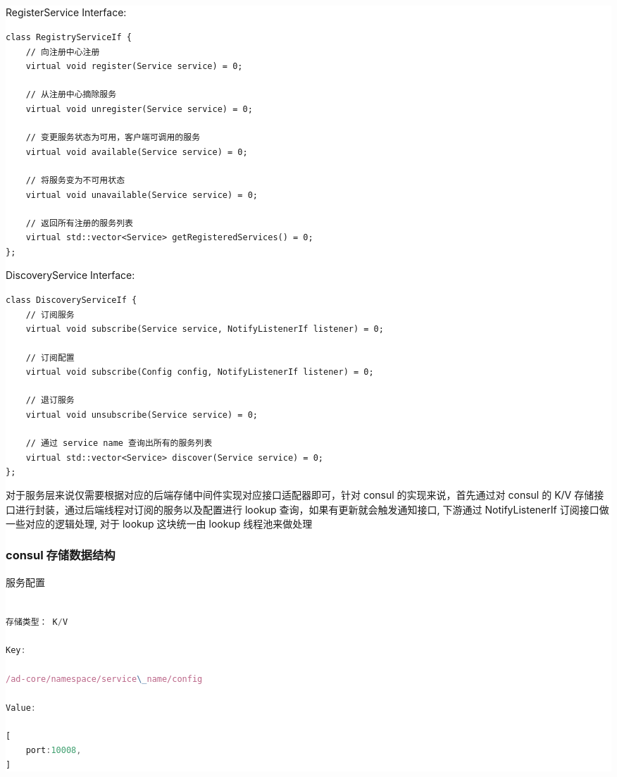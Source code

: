 RegisterService Interface:

```
class RegistryServiceIf {
	// 向注册中心注册
	virtual void register(Service service) = 0;

	// 从注册中心摘除服务
	virtual void unregister(Service service) = 0;

	// 变更服务状态为可用，客户端可调用的服务
	virtual void available(Service service) = 0;

	// 将服务变为不可用状态
	virtual void unavailable(Service service) = 0;

	// 返回所有注册的服务列表
	virtual std::vector<Service> getRegisteredServices() = 0;
};

```

DiscoveryService Interface:

```
class DiscoveryServiceIf {
	// 订阅服务
	virtual void subscribe(Service service, NotifyListenerIf listener) = 0;

	// 订阅配置
	virtual void subscribe(Config config, NotifyListenerIf listener) = 0;

	// 退订服务
	virtual void unsubscribe(Service service) = 0;

	// 通过 service name 查询出所有的服务列表
	virtual std::vector<Service> discover(Service service) = 0;
};

``` 

对于服务层来说仅需要根据对应的后端存储中间件实现对应接口适配器即可，针对 consul 的实现来说，首先通过对 consul 的 K/V 存储接口进行封装，通过后端线程对订阅的服务以及配置进行 lookup 查询，如果有更新就会触发通知接口, 下游通过 NotifyListenerIf 订阅接口做一些对应的逻辑处理, 对于 lookup 这块统一由 lookup 线程池来做处理

### consul 存储数据结构

服务配置

```js

存储类型： K/V

Key: 

/ad-core/namespace/service\_name/config 

Value: 

[
	port:10008,
]

```
